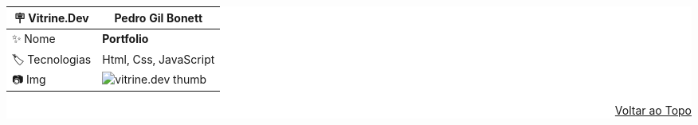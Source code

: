 | :placard: Vitrine.Dev | Pedro Gil Bonett |
| -------------  | --- |
| :sparkles: Nome        | **Portfolio**
| :label: Tecnologias | Html, Css, JavaScript
| :camera: Img         | <img src="https://user-images.githubusercontent.com/86276393/202929077-693399f9-c5fc-4ea9-8478-95e105cb1f1d.png#vitrinedev" alt="vitrine.dev thumb" width="100%"/>

</details>
</td>
</tr>
</table>

<p align="right">
  <a href="#-portfolio">Voltar ao Topo</a>
</p>

